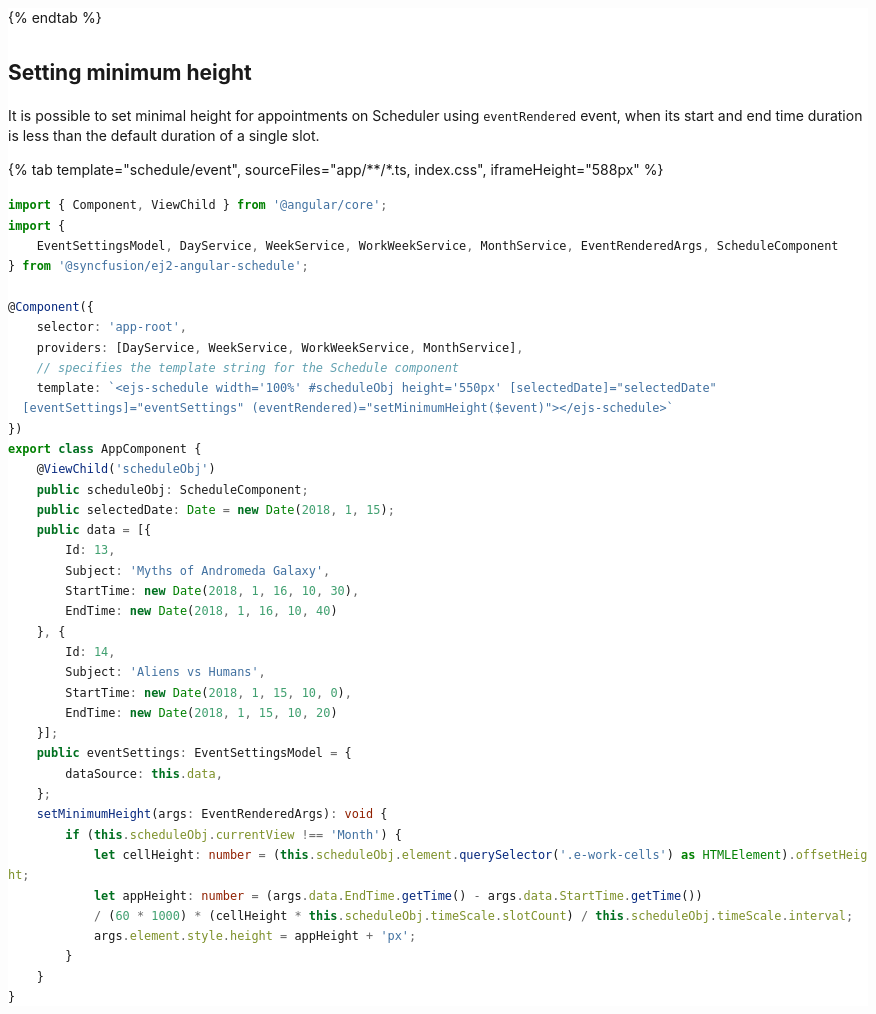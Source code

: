 {% endtab %}

## Setting minimum height

It is possible to set minimal height for appointments on Scheduler using `eventRendered` event, when its start and end time duration is less than the default duration of a single slot.

{% tab template="schedule/event", sourceFiles="app/**/*.ts, index.css", iframeHeight="588px" %}

```typescript
import { Component, ViewChild } from '@angular/core';
import {
    EventSettingsModel, DayService, WeekService, WorkWeekService, MonthService, EventRenderedArgs, ScheduleComponent
} from '@syncfusion/ej2-angular-schedule';

@Component({
    selector: 'app-root',
    providers: [DayService, WeekService, WorkWeekService, MonthService],
    // specifies the template string for the Schedule component
    template: `<ejs-schedule width='100%' #scheduleObj height='550px' [selectedDate]="selectedDate"
  [eventSettings]="eventSettings" (eventRendered)="setMinimumHeight($event)"></ejs-schedule>`
})
export class AppComponent {
    @ViewChild('scheduleObj')
    public scheduleObj: ScheduleComponent;
    public selectedDate: Date = new Date(2018, 1, 15);
    public data = [{
        Id: 13,
        Subject: 'Myths of Andromeda Galaxy',
        StartTime: new Date(2018, 1, 16, 10, 30),
        EndTime: new Date(2018, 1, 16, 10, 40)
    }, {
        Id: 14,
        Subject: 'Aliens vs Humans',
        StartTime: new Date(2018, 1, 15, 10, 0),
        EndTime: new Date(2018, 1, 15, 10, 20)
    }];
    public eventSettings: EventSettingsModel = {
        dataSource: this.data,
    };
    setMinimumHeight(args: EventRenderedArgs): void {
        if (this.scheduleObj.currentView !== 'Month') {
            let cellHeight: number = (this.scheduleObj.element.querySelector('.e-work-cells') as HTMLElement).offsetHeight;
            let appHeight: number = (args.data.EndTime.getTime() - args.data.StartTime.getTime())
            / (60 * 1000) * (cellHeight * this.scheduleObj.timeScale.slotCount) / this.scheduleObj.timeScale.interval;
            args.element.style.height = appHeight + 'px';
        }
    }
}
```
